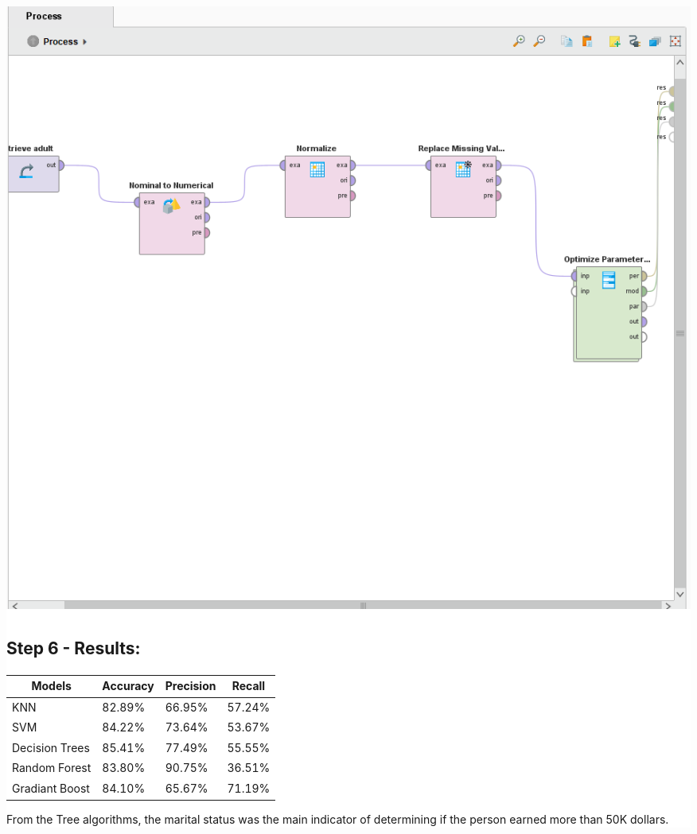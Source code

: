 ![tuning-worfklow](./images/tuning_workflow.png)
## Step 6 - Results:
   
| Models   | Accuracy   | Precision  | Recall |
| -------- | ---------- | ---------- | ------ |
|   KNN    |   82.89%   |   66.95%   | 57.24% |
|   SVM    |   84.22%   |   73.64%   | 53.67% |
|   Decision Trees     |   85.41%   |   77.49%   | 55.55% |
|   Random Forest     |   83.80%   |   90.75%   | 36.51% |
|Gradiant Boost|84.10%|65.67%|71.19%|


From the Tree algorithms, the marital status was the main indicator of determining if the person earned more than 50K dollars.